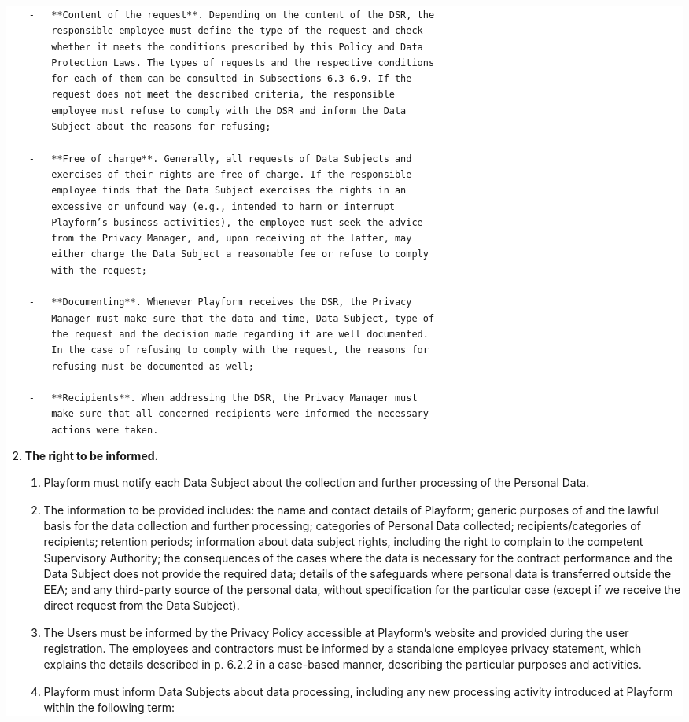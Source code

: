         -   **Content of the request**. Depending on the content of the DSR, the
            responsible employee must define the type of the request and check
            whether it meets the conditions prescribed by this Policy and Data
            Protection Laws. The types of requests and the respective conditions
            for each of them can be consulted in Subsections 6.3-6.9. If the
            request does not meet the described criteria, the responsible
            employee must refuse to comply with the DSR and inform the Data
            Subject about the reasons for refusing;

        -   **Free of charge**. Generally, all requests of Data Subjects and
            exercises of their rights are free of charge. If the responsible
            employee finds that the Data Subject exercises the rights in an
            excessive or unfound way (e.g., intended to harm or interrupt
            Playform’s business activities), the employee must seek the advice
            from the Privacy Manager, and, upon receiving of the latter, may
            either charge the Data Subject a reasonable fee or refuse to comply
            with the request;

        -   **Documenting**. Whenever Playform receives the DSR, the Privacy
            Manager must make sure that the data and time, Data Subject, type of
            the request and the decision made regarding it are well documented.
            In the case of refusing to comply with the request, the reasons for
            refusing must be documented as well;

        -   **Recipients**. When addressing the DSR, the Privacy Manager must
            make sure that all concerned recipients were informed the necessary
            actions were taken.

2.  **<span class="underline">The right to be informed.</span>**

    1.  Playform must notify each Data Subject about the collection and further
        processing of the Personal Data.

    2.  The information to be provided includes: the name and contact details of
        Playform; generic purposes of and the lawful basis for the data
        collection and further processing; categories of Personal Data
        collected; recipients/categories of recipients; retention periods;
        information about data subject rights, including the right to complain
        to the competent Supervisory Authority; the consequences of the cases
        where the data is necessary for the contract performance and the Data
        Subject does not provide the required data; details of the safeguards
        where personal data is transferred outside the EEA; and any third-party
        source of the personal data, without specification for the particular
        case (except if we receive the direct request from the Data Subject).

    3.  The Users must be informed by the Privacy Policy accessible at
        Playform’s website and provided during the user registration. The
        employees and contractors must be informed by a standalone employee
        privacy statement, which explains the details described in p. 6.2.2 in a
        case-based manner, describing the particular purposes and activities.

    4.  Playform must inform Data Subjects about data processing, including any
        new processing activity introduced at Playform within the following
        term:
